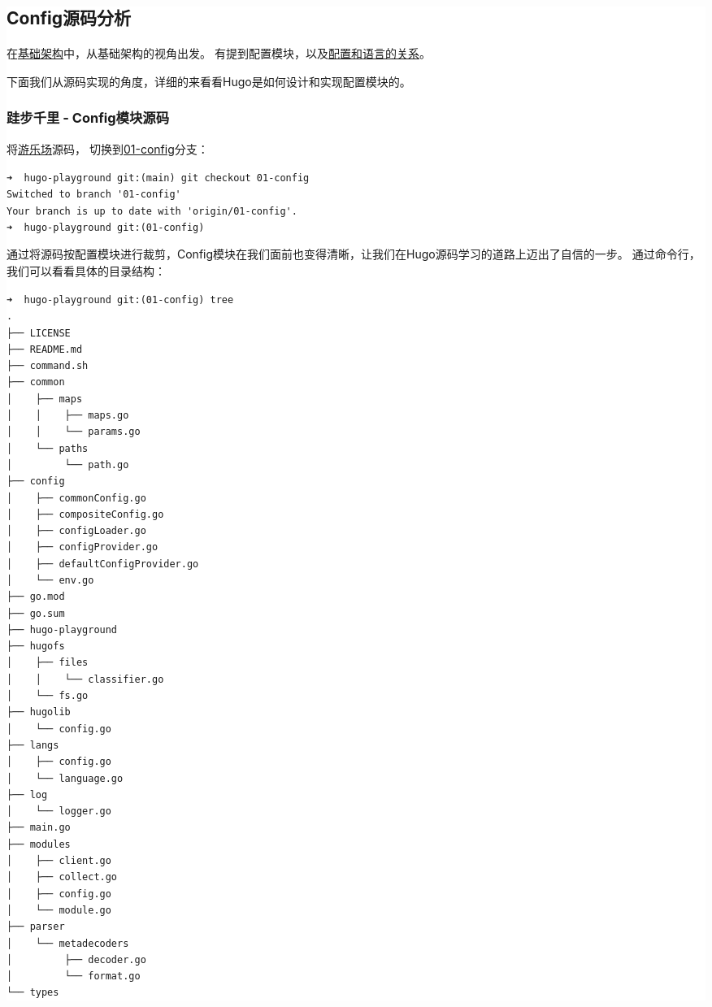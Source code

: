 ## Config源码分析

在[基础架构](../how/基础架构.md)中，从基础架构的视角出发。
有提到配置模块，以及[配置和语言的关系](../how/基础架构.md#配置和语言的关系)。

下面我们从源码实现的角度，详细的来看看Hugo是如何设计和实现配置模块的。

### 跬步千里 - Config模块源码

将[游乐场](https://github.com/sunwei/hugo-playground)源码， 切换到[01-config](https://github.com/sunwei/hugo-playground/tree/01-config)分支：

```shell
➜  hugo-playground git:(main) git checkout 01-config
Switched to branch '01-config'
Your branch is up to date with 'origin/01-config'.
➜  hugo-playground git:(01-config) 
```

通过将源码按配置模块进行裁剪，Config模块在我们面前也变得清晰，让我们在Hugo源码学习的道路上迈出了自信的一步。
通过命令行，我们可以看看具体的目录结构：
```text
➜  hugo-playground git:(01-config) tree
.
├── LICENSE
├── README.md
├── command.sh
├── common
│    ├── maps
│    │    ├── maps.go
│    │    └── params.go
│    └── paths
│         └── path.go
├── config
│    ├── commonConfig.go
│    ├── compositeConfig.go
│    ├── configLoader.go
│    ├── configProvider.go
│    ├── defaultConfigProvider.go
│    └── env.go
├── go.mod
├── go.sum
├── hugo-playground
├── hugofs
│    ├── files
│    │    └── classifier.go
│    └── fs.go
├── hugolib
│    └── config.go
├── langs
│    ├── config.go
│    └── language.go
├── log
│    └── logger.go
├── main.go
├── modules
│    ├── client.go
│    ├── collect.go
│    ├── config.go
│    └── module.go
├── parser
│    └── metadecoders
│         ├── decoder.go
│         └── format.go
└── types
```